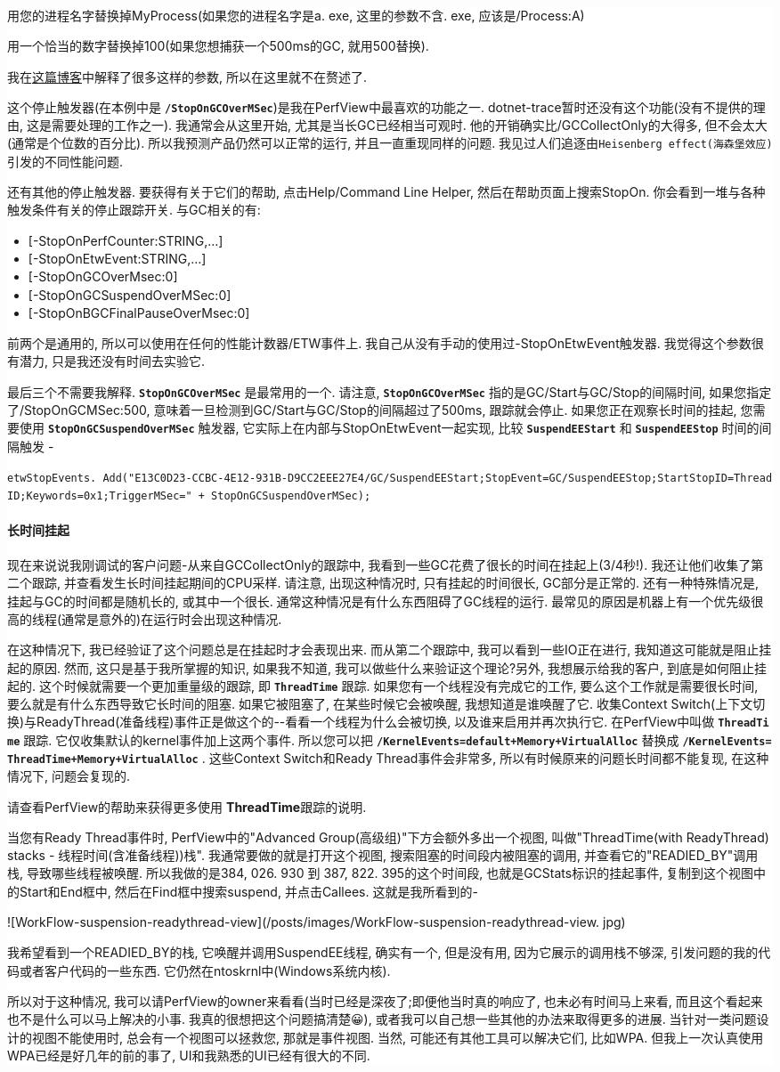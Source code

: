 用您的进程名字替换掉MyProcess(如果您的进程名字是a. exe, 这里的参数不含. exe, 应该是/Process:A)

用一个恰当的数字替换掉100(如果您想捕获一个500ms的GC, 就用500替换). 

我在[这篇博客](https://devblogs.microsoft.com/dotnet/you-should-never-see-this-callstack-in-production/)中解释了很多这样的参数, 所以在这里就不在赘述了. 

这个停止触发器(在本例中是 **`/StopOnGCOverMSec`**)是我在PerfView中最喜欢的功能之一. dotnet-trace暂时还没有这个功能(没有不提供的理由, 这是需要处理的工作之一). 我通常会从这里开始, 尤其是当长GC已经相当可观时. 他的开销确实比/GCCollectOnly的大得多, 但不会太大(通常是个位数的百分比). 所以我预测产品仍然可以正常的运行, 并且一直重现同样的问题. 我见过人们追逐由`Heisenberg effect(海森堡效应)`引发的不同性能问题. 

还有其他的停止触发器. 要获得有关于它们的帮助, 点击Help/Command Line Helper, 然后在帮助页面上搜索StopOn. 你会看到一堆与各种触发条件有关的停止跟踪开关. 与GC相关的有:

- [-StopOnPerfCounter:STRING,…]
- [-StopOnEtwEvent:STRING,…]
- [-StopOnGCOverMsec:0]
- [-StopOnGCSuspendOverMSec:0]
- [-StopOnBGCFinalPauseOverMsec:0]

前两个是通用的, 所以可以使用在任何的性能计数器/ETW事件上. 我自己从没有手动的使用过-StopOnEtwEvent触发器. 我觉得这个参数很有潜力, 只是我还没有时间去实验它. 

最后三个不需要我解释.  **`StopOnGCOverMSec`** 是最常用的一个. 请注意, **`StopOnGCOverMSec`** 指的是GC/Start与GC/Stop的间隔时间, 如果您指定了/StopOnGCMSec:500, 意味着一旦检测到GC/Start与GC/Stop的间隔超过了500ms, 跟踪就会停止. 如果您正在观察长时间的挂起, 您需要使用 **`StopOnGCSuspendOverMSec`** 触发器, 它实际上在内部与StopOnEtwEvent一起实现, 比较 **`SuspendEEStart`** 和 **`SuspendEEStop`** 时间的间隔触发 - 

``` text
etwStopEvents. Add("E13C0D23-CCBC-4E12-931B-D9CC2EEE27E4/GC/SuspendEEStart;StopEvent=GC/SuspendEEStop;StartStopID=ThreadID;Keywords=0x1;TriggerMSec=" + StopOnGCSuspendOverMSec);
```

#### 长时间挂起

现在来说说我刚调试的客户问题-从来自GCCollectOnly的跟踪中, 我看到一些GC花费了很长的时间在挂起上(3/4秒!). 我还让他们收集了第二个跟踪, 并查看发生长时间挂起期间的CPU采样. 请注意, 出现这种情况时, 只有挂起的时间很长, GC部分是正常的. 还有一种特殊情况是, 挂起与GC的时间都是随机长的, 或其中一个很长. 通常这种情况是有什么东西阻碍了GC线程的运行. 最常见的原因是机器上有一个优先级很高的线程(通常是意外的)在运行时会出现这种情况. 

在这种情况下, 我已经验证了这个问题总是在挂起时才会表现出来. 而从第二个跟踪中, 我可以看到一些IO正在进行, 我知道这可能就是阻止挂起的原因. 然而, 这只是基于我所掌握的知识, 如果我不知道, 我可以做些什么来验证这个理论?另外, 我想展示给我的客户, 到底是如何阻止挂起的. 这个时候就需要一个更加重量级的跟踪, 即 **`ThreadTime`** 跟踪. 如果您有一个线程没有完成它的工作, 要么这个工作就是需要很长时间, 要么就是有什么东西导致它长时间的阻塞. 如果它被阻塞了, 在某些时候它会被唤醒, 我想知道是谁唤醒了它. 收集Context Switch(上下文切换)与ReadyThread(准备线程)事件正是做这个的--看看一个线程为什么会被切换, 以及谁来启用并再次执行它. 在PerfView中叫做 **`ThreadTime`** 跟踪. 它仅收集默认的kernel事件加上这两个事件. 所以您可以把 **`/KernelEvents=default+Memory+VirtualAlloc`** 替换成 **`/KernelEvents=ThreadTime+Memory+VirtualAlloc`** . 这些Context Switch和Ready Thread事件会非常多, 所以有时候原来的问题长时间都不能复现, 在这种情况下, 问题会复现的. 

请查看PerfView的帮助来获得更多使用 **ThreadTime**跟踪的说明. 

当您有Ready Thread事件时, PerfView中的"Advanced Group(高级组)"下方会额外多出一个视图, 叫做"ThreadTime(with ReadyThread) stacks - 线程时间(含准备线程))栈".  我通常要做的就是打开这个视图, 搜索阻塞的时间段内被阻塞的调用, 并查看它的"READIED_BY"调用栈, 导致哪些线程被唤醒. 所以我做的是384, 026. 930 到 387, 822. 395的这个时间段, 也就是GCStats标识的挂起事件, 复制到这个视图中的Start和End框中, 然后在Find框中搜索suspend, 并点击Callees. 这就是我所看到的- 

![WorkFlow-suspension-readythread-view](/posts/images/WorkFlow-suspension-readythread-view. jpg)

我希望看到一个READIED_BY的栈, 它唤醒并调用SuspendEE线程, 确实有一个, 但是没有用, 因为它展示的调用栈不够深, 引发问题的我的代码或者客户代码的一些东西. 它仍然在ntoskrnl中(Windows系统内核). 

所以对于这种情况, 我可以请PerfView的owner来看看(当时已经是深夜了;即便他当时真的响应了, 也未必有时间马上来看, 而且这个看起来也不是什么可以马上解决的小事. 我真的很想把这个问题搞清楚😀), 或者我可以自己想一些其他的办法来取得更多的进展. 当针对一类问题设计的视图不能使用时, 总会有一个视图可以拯救您, 那就是事件视图. 当然, 可能还有其他工具可以解决它们, 比如WPA. 但我上一次认真使用WPA已经是好几年的前的事了, UI和我熟悉的UI已经有很大的不同. 
